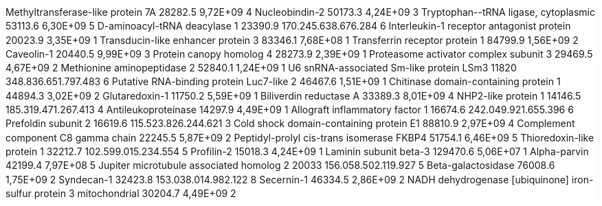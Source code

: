   Methyltransferase-like protein 7A                                                                    28282.5                9,72E+09              4
  Nucleobindin-2                                                                                       50173.3                4,24E+09              3
  Tryptophan\--tRNA ligase, cytoplasmic                                                                53113.6                6,30E+09              5
  D-aminoacyl-tRNA deacylase 1                                                                         23390.9                170.245.638.676.284   6
  Interleukin-1 receptor antagonist protein                                                            20023.9                3,35E+09              1
  Transducin-like enhancer protein 3                                                                   83346.1                7,68E+08              1
  Transferrin receptor protein 1                                                                       84799.9                1,56E+09              2
  Caveolin-1                                                                                           20440.5                9,99E+09              3
  Protein canopy homolog 4                                                                             28273.9                2,39E+09              1
  Proteasome activator complex subunit 3                                                               29469.5                4,67E+09              2
  Methionine aminopeptidase 2                                                                          52840.1                1,24E+09              1
  U6 snRNA-associated Sm-like protein LSm3                                                             11820                  348.836.651.797.483   6
  Putative RNA-binding protein Luc7-like 2                                                             46467.6                1,51E+09              1
  Chitinase domain-containing protein 1                                                                44894.3                3,02E+09              2
  Glutaredoxin-1                                                                                       11750.2                5,59E+09              1
  Biliverdin reductase A                                                                               33389.3                8,01E+09              4
  NHP2-like protein 1                                                                                  14146.5                185.319.471.267.413   4
  Antileukoproteinase                                                                                  14297.9                4,49E+09              1
  Allograft inflammatory factor 1                                                                      16674.6                242.049.921.655.396   6
  Prefoldin subunit 2                                                                                  16619.6                115.523.826.244.621   3
  Cold shock domain-containing protein E1                                                              88810.9                2,97E+09              4
  Complement component C8 gamma chain                                                                  22245.5                5,87E+09              2
  Peptidyl-prolyl cis-trans isomerase FKBP4                                                            51754.1                6,46E+09              5
  Thioredoxin-like protein 1                                                                           32212.7                102.599.015.234.554   5
  Profilin-2                                                                                           15018.3                4,24E+09              1
  Laminin subunit beta-3                                                                               129470.6               5,06E+07              1
  Alpha-parvin                                                                                         42199.4                7,97E+08              5
  Jupiter microtubule associated homolog 2                                                             20033                  156.058.502.119.927   5
  Beta-galactosidase                                                                                   76008.6                1,75E+09              2
  Syndecan-1                                                                                           32423.8                153.038.014.982.122   8
  Secernin-1                                                                                           46334.5                2,86E+09              2
  NADH dehydrogenase \[ubiquinone\] iron-sulfur protein 3 mitochondrial                                30204.7                4,49E+09              2